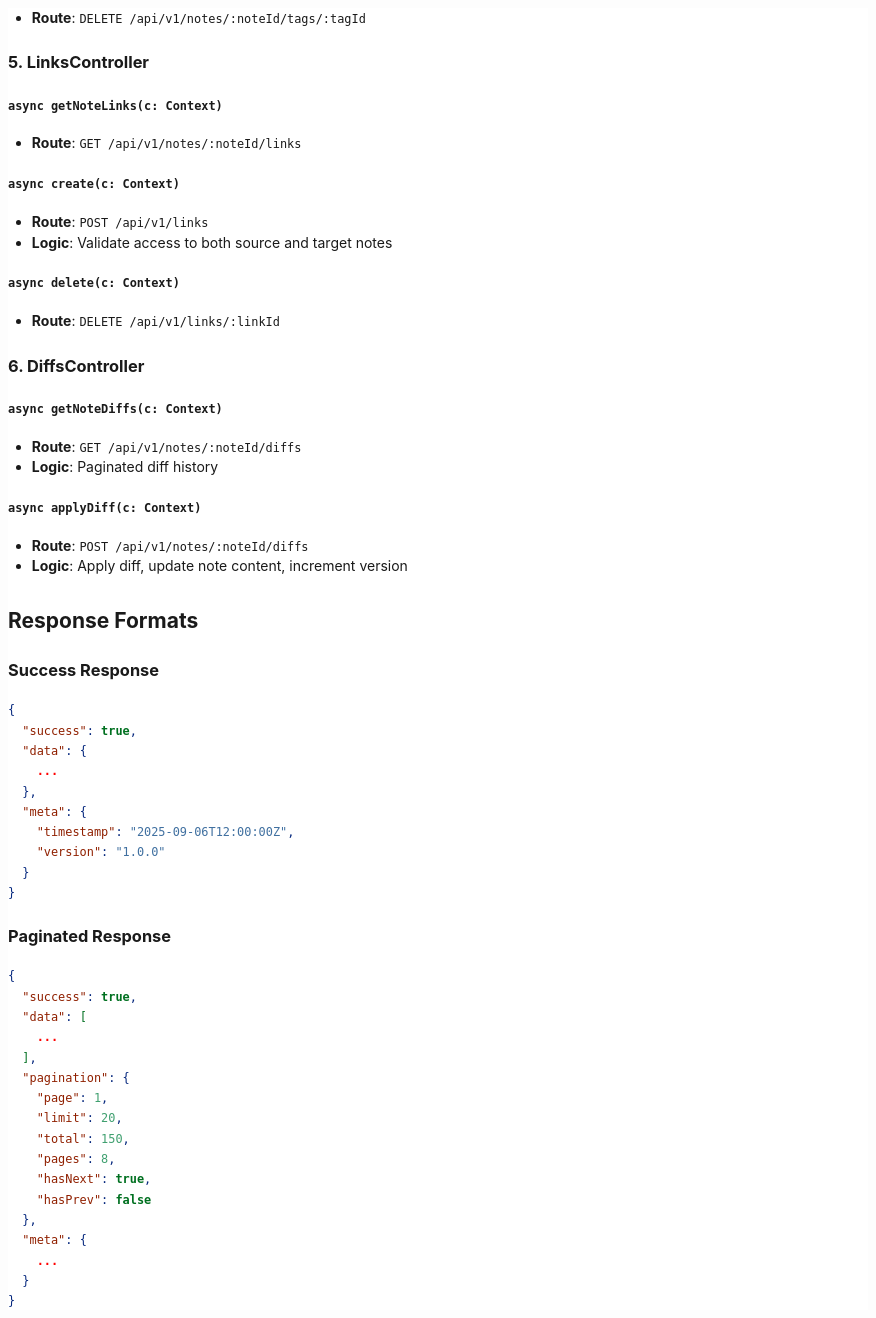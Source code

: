 - **Route**: `DELETE /api/v1/notes/:noteId/tags/:tagId`

### 5. LinksController

#### `async getNoteLinks(c: Context)`

- **Route**: `GET /api/v1/notes/:noteId/links`

#### `async create(c: Context)`

- **Route**: `POST /api/v1/links`
- **Logic**: Validate access to both source and target notes

#### `async delete(c: Context)`

- **Route**: `DELETE /api/v1/links/:linkId`

### 6. DiffsController

#### `async getNoteDiffs(c: Context)`

- **Route**: `GET /api/v1/notes/:noteId/diffs`
- **Logic**: Paginated diff history

#### `async applyDiff(c: Context)`

- **Route**: `POST /api/v1/notes/:noteId/diffs`
- **Logic**: Apply diff, update note content, increment version

## Response Formats

### Success Response

```json
{
  "success": true,
  "data": {
    ...
  },
  "meta": {
    "timestamp": "2025-09-06T12:00:00Z",
    "version": "1.0.0"
  }
}
```

### Paginated Response

```json
{
  "success": true,
  "data": [
    ...
  ],
  "pagination": {
    "page": 1,
    "limit": 20,
    "total": 150,
    "pages": 8,
    "hasNext": true,
    "hasPrev": false
  },
  "meta": {
    ...
  }
}
```